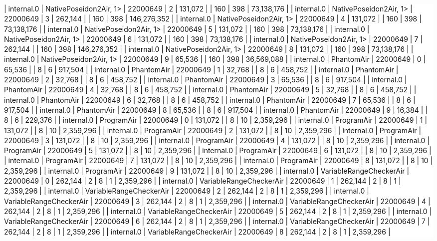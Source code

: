| internal.0 | NativePoseidon2Air<BabyBearParameters>, 1> | 22000649 | 2 | 131,072 |  | 160 | 398 | 73,138,176 | 
| internal.0 | NativePoseidon2Air<BabyBearParameters>, 1> | 22000649 | 3 | 262,144 |  | 160 | 398 | 146,276,352 | 
| internal.0 | NativePoseidon2Air<BabyBearParameters>, 1> | 22000649 | 4 | 131,072 |  | 160 | 398 | 73,138,176 | 
| internal.0 | NativePoseidon2Air<BabyBearParameters>, 1> | 22000649 | 5 | 131,072 |  | 160 | 398 | 73,138,176 | 
| internal.0 | NativePoseidon2Air<BabyBearParameters>, 1> | 22000649 | 6 | 131,072 |  | 160 | 398 | 73,138,176 | 
| internal.0 | NativePoseidon2Air<BabyBearParameters>, 1> | 22000649 | 7 | 262,144 |  | 160 | 398 | 146,276,352 | 
| internal.0 | NativePoseidon2Air<BabyBearParameters>, 1> | 22000649 | 8 | 131,072 |  | 160 | 398 | 73,138,176 | 
| internal.0 | NativePoseidon2Air<BabyBearParameters>, 1> | 22000649 | 9 | 65,536 |  | 160 | 398 | 36,569,088 | 
| internal.0 | PhantomAir | 22000649 | 0 | 65,536 |  | 8 | 6 | 917,504 | 
| internal.0 | PhantomAir | 22000649 | 1 | 32,768 |  | 8 | 6 | 458,752 | 
| internal.0 | PhantomAir | 22000649 | 2 | 32,768 |  | 8 | 6 | 458,752 | 
| internal.0 | PhantomAir | 22000649 | 3 | 65,536 |  | 8 | 6 | 917,504 | 
| internal.0 | PhantomAir | 22000649 | 4 | 32,768 |  | 8 | 6 | 458,752 | 
| internal.0 | PhantomAir | 22000649 | 5 | 32,768 |  | 8 | 6 | 458,752 | 
| internal.0 | PhantomAir | 22000649 | 6 | 32,768 |  | 8 | 6 | 458,752 | 
| internal.0 | PhantomAir | 22000649 | 7 | 65,536 |  | 8 | 6 | 917,504 | 
| internal.0 | PhantomAir | 22000649 | 8 | 65,536 |  | 8 | 6 | 917,504 | 
| internal.0 | PhantomAir | 22000649 | 9 | 16,384 |  | 8 | 6 | 229,376 | 
| internal.0 | ProgramAir | 22000649 | 0 | 131,072 |  | 8 | 10 | 2,359,296 | 
| internal.0 | ProgramAir | 22000649 | 1 | 131,072 |  | 8 | 10 | 2,359,296 | 
| internal.0 | ProgramAir | 22000649 | 2 | 131,072 |  | 8 | 10 | 2,359,296 | 
| internal.0 | ProgramAir | 22000649 | 3 | 131,072 |  | 8 | 10 | 2,359,296 | 
| internal.0 | ProgramAir | 22000649 | 4 | 131,072 |  | 8 | 10 | 2,359,296 | 
| internal.0 | ProgramAir | 22000649 | 5 | 131,072 |  | 8 | 10 | 2,359,296 | 
| internal.0 | ProgramAir | 22000649 | 6 | 131,072 |  | 8 | 10 | 2,359,296 | 
| internal.0 | ProgramAir | 22000649 | 7 | 131,072 |  | 8 | 10 | 2,359,296 | 
| internal.0 | ProgramAir | 22000649 | 8 | 131,072 |  | 8 | 10 | 2,359,296 | 
| internal.0 | ProgramAir | 22000649 | 9 | 131,072 |  | 8 | 10 | 2,359,296 | 
| internal.0 | VariableRangeCheckerAir | 22000649 | 0 | 262,144 | 2 | 8 | 1 | 2,359,296 | 
| internal.0 | VariableRangeCheckerAir | 22000649 | 1 | 262,144 | 2 | 8 | 1 | 2,359,296 | 
| internal.0 | VariableRangeCheckerAir | 22000649 | 2 | 262,144 | 2 | 8 | 1 | 2,359,296 | 
| internal.0 | VariableRangeCheckerAir | 22000649 | 3 | 262,144 | 2 | 8 | 1 | 2,359,296 | 
| internal.0 | VariableRangeCheckerAir | 22000649 | 4 | 262,144 | 2 | 8 | 1 | 2,359,296 | 
| internal.0 | VariableRangeCheckerAir | 22000649 | 5 | 262,144 | 2 | 8 | 1 | 2,359,296 | 
| internal.0 | VariableRangeCheckerAir | 22000649 | 6 | 262,144 | 2 | 8 | 1 | 2,359,296 | 
| internal.0 | VariableRangeCheckerAir | 22000649 | 7 | 262,144 | 2 | 8 | 1 | 2,359,296 | 
| internal.0 | VariableRangeCheckerAir | 22000649 | 8 | 262,144 | 2 | 8 | 1 | 2,359,296 | 